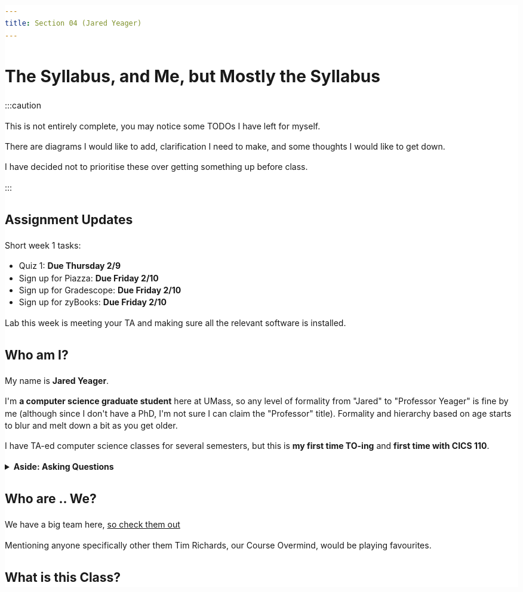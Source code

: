 ```yaml
---
title: Section 04 (Jared Yeager)
---
```


# The Syllabus, and Me, but Mostly the Syllabus

:::caution

This is not entirely complete, you may notice some TODOs I have left for myself.

There are diagrams I would like to add,
clarification I need to make,
and some thoughts I would like to get down.

I have decided not to prioritise these over getting something up before class.

:::

## Assignment Updates

Short week 1 tasks:

* Quiz 1: **Due Thursday 2/9**
* Sign up for Piazza: **Due Friday 2/10**
* Sign up for Gradescope: **Due Friday 2/10**
* Sign up for zyBooks: **Due Friday 2/10**

Lab this week is meeting your TA and making sure all the relevant software is installed.

## Who am I?

My name is **Jared Yeager**.

I'm **a computer science graduate student** here at UMass,
so any level of formality from "Jared" to "Professor Yeager" is fine by me
(although since I don't have a PhD, I'm not sure I can claim the "Professor" title).
Formality and hierarchy based on age starts to blur and melt down a bit as you get older.

I have TA-ed computer science classes for several semesters,
but this is **my first time TO-ing** and **first time with CICS 110**.

<details><summary><b>Aside: Asking Questions</b></summary></details>

## Who are .. We?

We have a big team here, [so check them out](../../information/staff)

Mentioning anyone specifically other them Tim Richards, our Course Overmind,
would be playing favourites.

## What is this Class?
